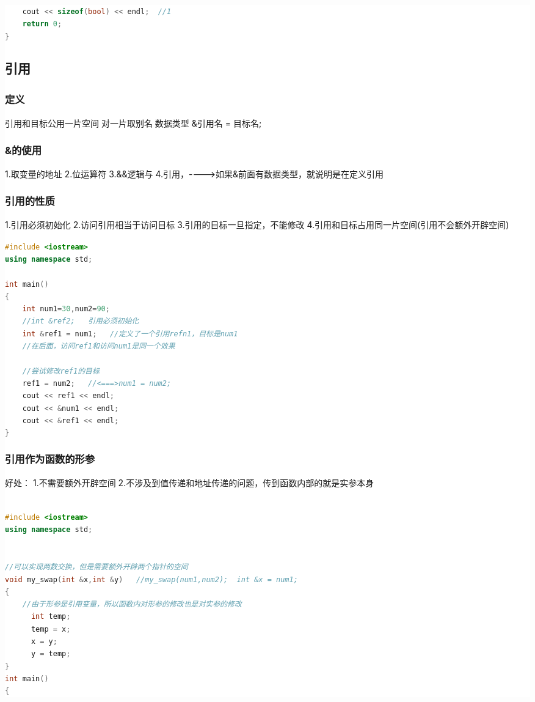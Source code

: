 ```c++
    cout << sizeof(bool) << endl;  //1
    return 0;
}
```

## 引用
### 定义
引用和目标公用一片空间
对一片取别名
数据类型 &引用名 = 目标名;

### &的使用
1.取变量的地址
2.位运算符
3.&&逻辑与
4.引用，---->如果&前面有数据类型，就说明是在定义引用
### 引用的性质
1.引用必须初始化
2.访问引用相当于访问目标
3.引用的目标一旦指定，不能修改
4.引用和目标占用同一片空间(引用不会额外开辟空间)
```c++
#include <iostream>
using namespace std;

int main()
{
    int num1=30,num2=90;
    //int &ref2;   引用必须初始化
    int &ref1 = num1;   //定义了一个引用refn1，目标是num1
    //在后面，访问ref1和访问num1是同一个效果
    
    //尝试修改ref1的目标
    ref1 = num2;   //<===>num1 = num2;
    cout << ref1 << endl;
    cout << &num1 << endl;
    cout << &ref1 << endl;
}
```

### 引用作为函数的形参
好处：
1.不需要额外开辟空间
2.不涉及到值传递和地址传递的问题，传到函数内部的就是实参本身
```c++

#include <iostream>
using namespace std;


//可以实现两数交换，但是需要额外开辟两个指针的空间
void my_swap(int &x,int &y)   //my_swap(num1,num2);  int &x = num1;
{
    //由于形参是引用变量，所以函数内对形参的修改也是对实参的修改
      int temp;
      temp = x;
      x = y;
      y = temp;
}
int main()
{
```
